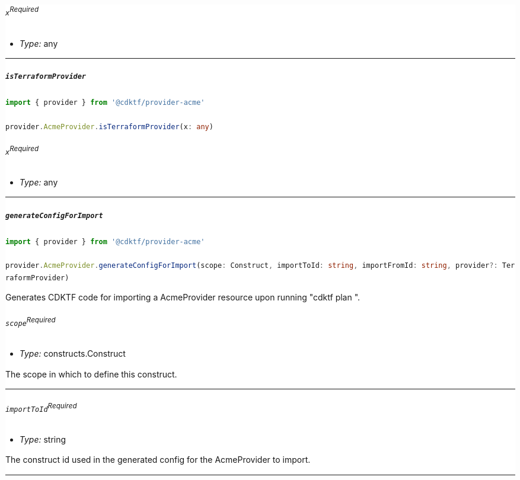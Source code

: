 ###### `x`<sup>Required</sup> <a name="x" id="@cdktf/provider-acme.provider.AcmeProvider.isTerraformElement.parameter.x"></a>

- *Type:* any

---

##### `isTerraformProvider` <a name="isTerraformProvider" id="@cdktf/provider-acme.provider.AcmeProvider.isTerraformProvider"></a>

```typescript
import { provider } from '@cdktf/provider-acme'

provider.AcmeProvider.isTerraformProvider(x: any)
```

###### `x`<sup>Required</sup> <a name="x" id="@cdktf/provider-acme.provider.AcmeProvider.isTerraformProvider.parameter.x"></a>

- *Type:* any

---

##### `generateConfigForImport` <a name="generateConfigForImport" id="@cdktf/provider-acme.provider.AcmeProvider.generateConfigForImport"></a>

```typescript
import { provider } from '@cdktf/provider-acme'

provider.AcmeProvider.generateConfigForImport(scope: Construct, importToId: string, importFromId: string, provider?: TerraformProvider)
```

Generates CDKTF code for importing a AcmeProvider resource upon running "cdktf plan <stack-name>".

###### `scope`<sup>Required</sup> <a name="scope" id="@cdktf/provider-acme.provider.AcmeProvider.generateConfigForImport.parameter.scope"></a>

- *Type:* constructs.Construct

The scope in which to define this construct.

---

###### `importToId`<sup>Required</sup> <a name="importToId" id="@cdktf/provider-acme.provider.AcmeProvider.generateConfigForImport.parameter.importToId"></a>

- *Type:* string

The construct id used in the generated config for the AcmeProvider to import.

---
